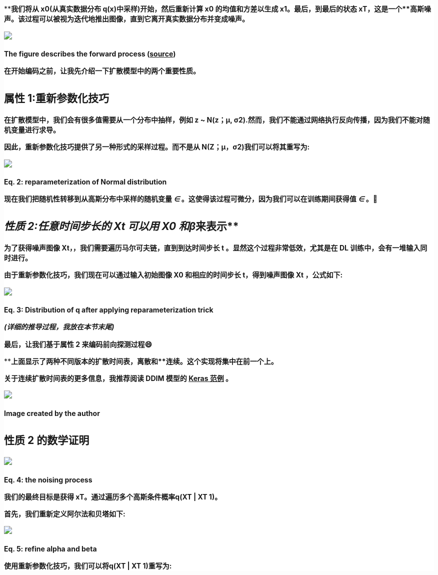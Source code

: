 ****我们将从 x0(从真实数据分布 q(x)中采样)开始，然后重新计算 x0 的均值和方差以生成 x1。最后，到最后的状态 xT，这是一个**高斯噪声。**该过程可以被视为迭代地推出图像，直到它离开真实数据分布并变成噪声。****

****![](img/f103d8d4d588f22d61dadddc96c4286d.png)****

****The figure describes the forward process ([source](https://www.youtube.com/watch?v=fbLgFrlTnGU))****

****在开始编码之前，让我先介绍一下扩散模型中的两个重要性质。****

## ******属性 1:重新参数化技巧******

****在扩散模型中，我们会有很多值需要从一个分布中抽样，例如 z ~ N(z；μ, σ2).然而，我们不能通过网络执行**反向传播**，因为我们不能对随机变量进行**求导**。****

****因此，**重新参数化技巧**提供了另一种形式的采样过程。而不是从 N(Z；μ，σ2)我们可以将其重写为:****

****![](img/1ae99ef97b4d827a0cc7ce06968251b3.png)****

****Eq. 2: **reparameterization of Normal distribution******

****现在我们**把随机性转移到从高斯分布中采样的随机变量 *∈*** 。这使得该过程可微分，因为我们可以在训练期间获得值 *∈* 。💛****

## ******性质 2:任意时间步长的 Xt 可以用 X0 和*β*来表示******

****为了获得噪声图像 **Xt，**，我们需要遍历马尔可夫链，直到到达**时间步长 t** 。显然这个过程非常**低效**，尤其是在 **DL 训练**中，会有一堆输入同时进行。****

****由于**重新参数化技巧**，我们现在可以通过输入**初始图像 X0** 和相应的时间步长 **t，**得到**噪声图像 Xt** ，公式如下:****

****![](img/2bc53072157b8f4ff05da5d4b2b255d7.png)****

****Eq. 3: Distribution of q after applying **reparameterization trick******

*****(详细的推导过程，我放在本节末尾)*****

****最后，让我们基于**属性 2 来编码前向探测过程😄******

****上面显示了两种不同版本的扩散时间表，**离散**和**连续。**这个实现将集中在前一个上。****

****关于**连续**扩散时间表的更多信息，我推荐阅读 DDIM 模型的 [**Keras 范例**](https://keras.io/examples/generative/ddim/) 。****

****![](img/d9f72b4b13bb7bdc12d4f2455d8e7cfc.png)****

****Image created by the author****

## ******性质 2** 的数学证明****

****![](img/d10139ed3fe67dfdc694b3c693ee7593.png)****

****Eq. 4: the noising process****

****我们的最终目标是获得 xT。通过遍历多个高斯条件概率**q(XT | XT 1)**。****

****首先，我们重新定义**阿尔法和贝塔**如下:****

****![](img/6e55bdf9a7411f87f91583c8cf622a0c.png)****

****Eq. 5: refine **alpha and beta******

****使用**重新参数化技巧，我们可以将**q(XT | XT 1)重写为:****
